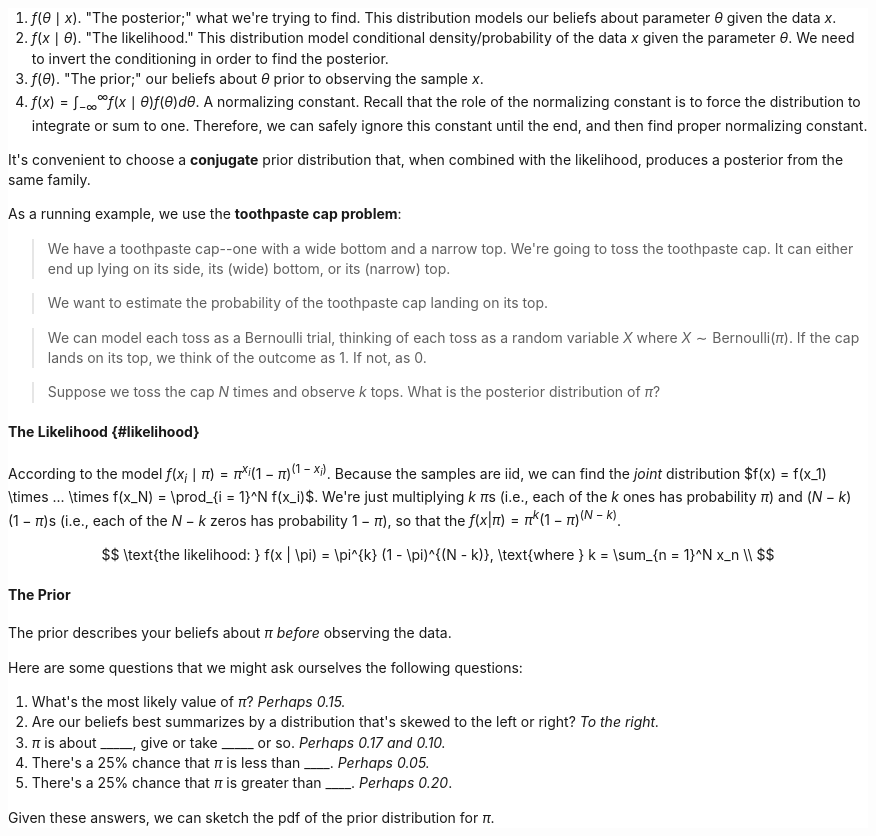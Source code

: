 1. $f(\theta \mid x)$. "The posterior;" what we're trying to find. This distribution models our beliefs about parameter $\theta$ given the data $x$. 
1. $f(x \mid \theta)$. "The likelihood." This distribution model conditional density/probability of the data $x$ given the parameter $\theta$. We need to invert the conditioning in order to find the posterior.
1. $f(\theta)$. "The prior;" our beliefs about $\theta$ prior to observing the sample $x$. 
1. $f(x) =\int_{-\infty}^\infty f(x \mid \theta)f(\theta) d\theta$. A normalizing constant. Recall that the role of the normalizing constant is to force the distribution to integrate or sum to one. Therefore, we can safely ignore this constant until the end, and then find proper normalizing constant. 

It's convenient to choose a **conjugate** prior distribution that, when combined with the likelihood, produces a posterior from the same family. 

As a running example, we use the **toothpaste cap problem**:

> We have a toothpaste cap--one with a wide bottom and a narrow top. We're going to toss the toothpaste cap. It can either end up lying on its side, its (wide) bottom, or its (narrow) top. 

> We want to estimate the probability of the toothpaste cap landing on its top.

> We can model each toss as a Bernoulli trial, thinking of each toss as a random variable $X$ where $X \sim \text{Bernoulli}(\pi)$. If the cap lands on its top, we think of the outcome as 1. If not, as 0. 

> Suppose we toss the cap $N$ times and observe $k$ tops. What is the posterior distribution of $\pi$?

#### The Likelihood {#likelihood}

According to the model $f(x_i \mid \pi) = \pi^{x_i} (1 - \pi)^{(1 - x_i)}$. Because the samples are iid, we can find the *joint* distribution $f(x) = f(x_1) \times ... \times f(x_N) = \prod_{i = 1}^N f(x_i)$. We're just multiplying $k$ $\pi$s (i.e., each of the $k$ ones has probability $\pi$) and $(N - k)$ $(1 - \pi)$s (i.e., each of the $N - k$ zeros has probability $1 - \pi$), so that the $f(x | \pi) = \pi^{k} (1 - \pi)^{(N - k)}$.

$$
\text{the likelihood:  } f(x | \pi) = \pi^{k} (1 - \pi)^{(N - k)}, \text{where } k = \sum_{n = 1}^N x_n \\
$$

#### The Prior

The prior describes your beliefs about $\pi$ *before* observing the data.

Here are some questions that we might ask ourselves the following questions:

1. What's the most likely value of $\pi$? *Perhaps 0.15.*
1. Are our beliefs best summarizes by a distribution that's skewed to the left or right? *To the right.*
1. $\pi$ is about _____, give or take _____ or so. *Perhaps 0.17 and 0.10.*
1. There's a 25% chance that $\pi$ is less than ____. *Perhaps 0.05.*
1. There's a 25% chance that $\pi$ is greater than ____. *Perhaps 0.20*.

Given these answers, we can sketch the pdf of the prior distribution for $\pi$.
